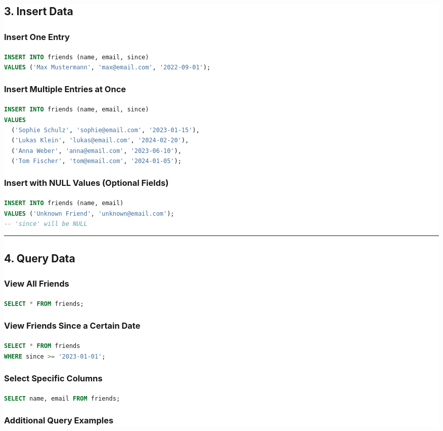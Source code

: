 ## 3. Insert Data

### Insert One Entry

```sql
INSERT INTO friends (name, email, since)
VALUES ('Max Mustermann', 'max@email.com', '2022-09-01');
```

### Insert Multiple Entries at Once

```sql
INSERT INTO friends (name, email, since)
VALUES
  ('Sophie Schulz', 'sophie@email.com', '2023-01-15'),
  ('Lukas Klein', 'lukas@email.com', '2024-02-20'),
  ('Anna Weber', 'anna@email.com', '2023-06-10'),
  ('Tom Fischer', 'tom@email.com', '2024-01-05');
```

### Insert with NULL Values (Optional Fields)

```sql
INSERT INTO friends (name, email)
VALUES ('Unknown Friend', 'unknown@email.com');
-- 'since' will be NULL
```

---

## 4. Query Data

### View All Friends

```sql
SELECT * FROM friends;
```

### View Friends Since a Certain Date

```sql
SELECT * FROM friends
WHERE since >= '2023-01-01';
```

### Select Specific Columns

```sql
SELECT name, email FROM friends;
```

### Additional Query Examples
